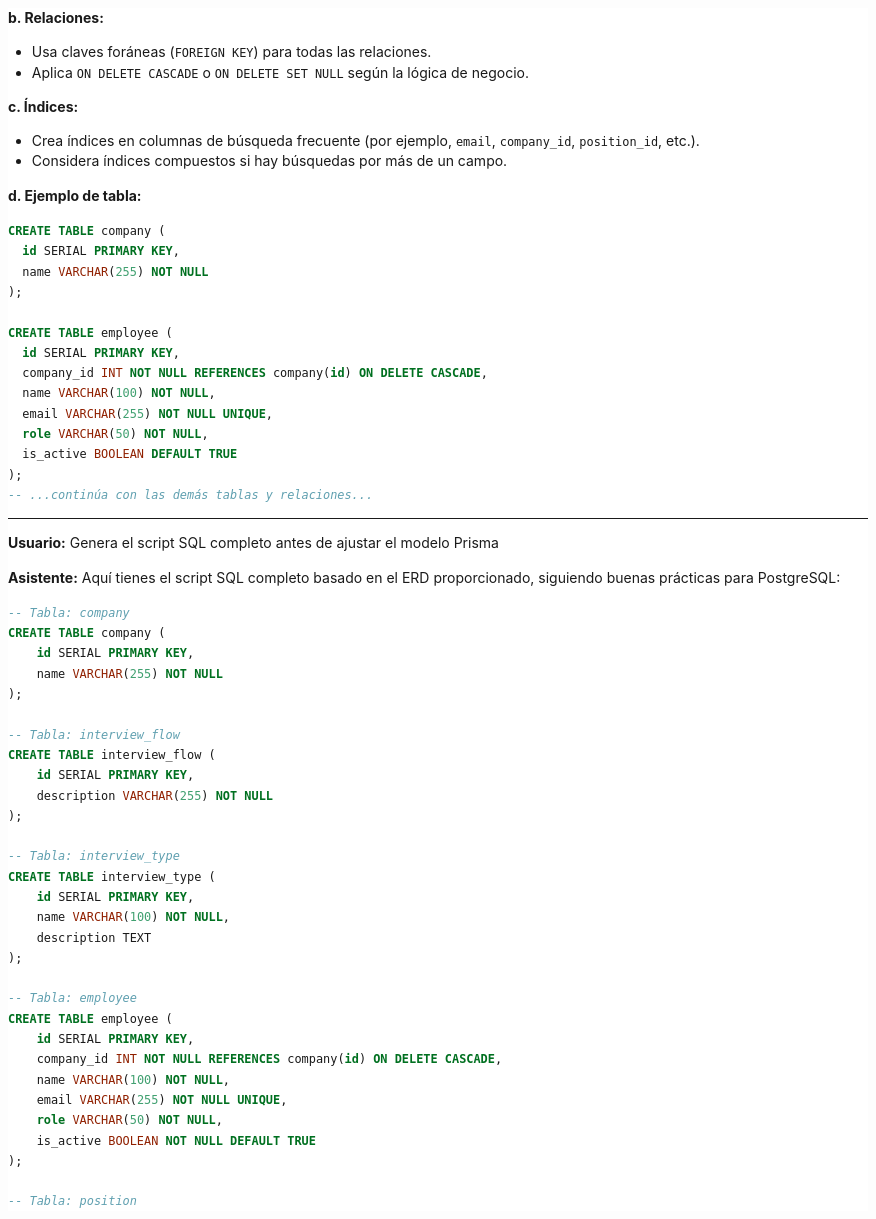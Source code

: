 **b. Relaciones:**
- Usa claves foráneas (`FOREIGN KEY`) para todas las relaciones.
- Aplica `ON DELETE CASCADE` o `ON DELETE SET NULL` según la lógica de negocio.

**c. Índices:**
- Crea índices en columnas de búsqueda frecuente (por ejemplo, `email`, `company_id`, `position_id`, etc.).
- Considera índices compuestos si hay búsquedas por más de un campo.

**d. Ejemplo de tabla:**
```sql
CREATE TABLE company (
  id SERIAL PRIMARY KEY,
  name VARCHAR(255) NOT NULL
);

CREATE TABLE employee (
  id SERIAL PRIMARY KEY,
  company_id INT NOT NULL REFERENCES company(id) ON DELETE CASCADE,
  name VARCHAR(100) NOT NULL,
  email VARCHAR(255) NOT NULL UNIQUE,
  role VARCHAR(50) NOT NULL,
  is_active BOOLEAN DEFAULT TRUE
);
-- ...continúa con las demás tablas y relaciones...
```

---

**Usuario:**
Genera el  script SQL completo antes de ajustar el modelo Prisma

**Asistente:**
Aquí tienes el script SQL completo basado en el ERD proporcionado, siguiendo buenas prácticas para PostgreSQL:

```sql
-- Tabla: company
CREATE TABLE company (
    id SERIAL PRIMARY KEY,
    name VARCHAR(255) NOT NULL
);

-- Tabla: interview_flow
CREATE TABLE interview_flow (
    id SERIAL PRIMARY KEY,
    description VARCHAR(255) NOT NULL
);

-- Tabla: interview_type
CREATE TABLE interview_type (
    id SERIAL PRIMARY KEY,
    name VARCHAR(100) NOT NULL,
    description TEXT
);

-- Tabla: employee
CREATE TABLE employee (
    id SERIAL PRIMARY KEY,
    company_id INT NOT NULL REFERENCES company(id) ON DELETE CASCADE,
    name VARCHAR(100) NOT NULL,
    email VARCHAR(255) NOT NULL UNIQUE,
    role VARCHAR(50) NOT NULL,
    is_active BOOLEAN NOT NULL DEFAULT TRUE
);

-- Tabla: position
```